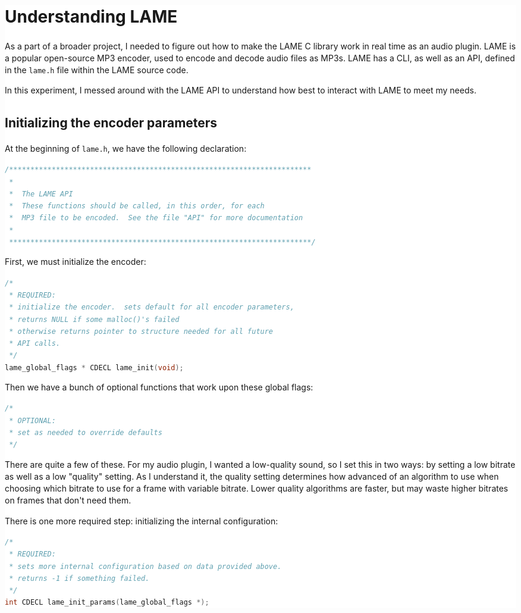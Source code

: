 # Understanding LAME

As a part of a broader project, I needed to figure out how to make the LAME C library work in real time as an audio plugin. LAME is a popular open-source MP3 encoder, used to encode and decode audio files as MP3s. LAME has a CLI, as well as an API, defined in the `lame.h` file within the LAME source code.

In this experiment, I messed around with the LAME API to understand how best
to interact with LAME to meet my needs.

## Initializing the encoder parameters

At the beginning of `lame.h`, we have the following declaration:

```c
/***********************************************************************
 *
 *  The LAME API
 *  These functions should be called, in this order, for each
 *  MP3 file to be encoded.  See the file "API" for more documentation
 *
 ***********************************************************************/
```

First, we must initialize the encoder:

```c
/*
 * REQUIRED:
 * initialize the encoder.  sets default for all encoder parameters,
 * returns NULL if some malloc()'s failed
 * otherwise returns pointer to structure needed for all future
 * API calls.
 */
lame_global_flags * CDECL lame_init(void);
```

Then we have a bunch of optional functions that work upon these global flags:

```c
/*
 * OPTIONAL:
 * set as needed to override defaults
 */
```

There are quite a few of these. For my audio plugin, I wanted a low-quality
sound, so I set this in two ways: by setting a low bitrate as well as a low
"quality" setting. As I understand it, the quality setting determines how advanced of an algorithm to use when choosing which bitrate to use for a frame with variable bitrate. Lower quality algorithms are faster, but may waste higher bitrates on frames that don't need them.

There is one more required step: initializing the internal configuration:

```c
/*
 * REQUIRED:
 * sets more internal configuration based on data provided above.
 * returns -1 if something failed.
 */
int CDECL lame_init_params(lame_global_flags *);
```
